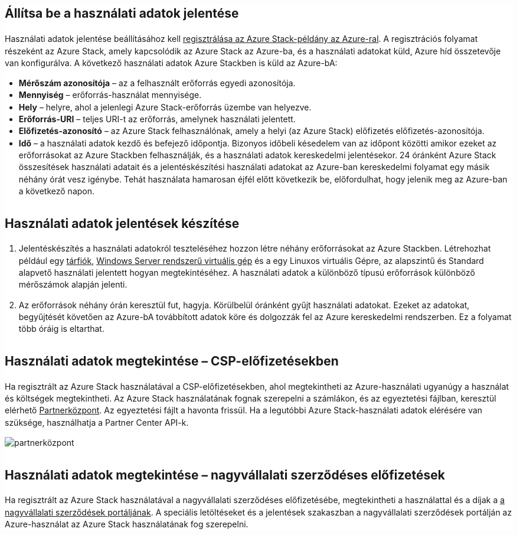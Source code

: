 ## <a name="set-up-usage-data-reporting"></a>Állítsa be a használati adatok jelentése

Használati adatok jelentése beállításához kell [regisztrálása az Azure Stack-példány az Azure-ral](azure-stack-register.md). A regisztrációs folyamat részeként az Azure Stack, amely kapcsolódik az Azure Stack az Azure-ba, és a használati adatokat küld, Azure híd összetevője van konfigurálva. A következő használati adatok Azure Stackben is küld az Azure-bA:

- **Mérőszám azonosítója** – az a felhasznált erőforrás egyedi azonosítója.
- **Mennyiség** – erőforrás-használat mennyisége.
- **Hely** – helyre, ahol a jelenlegi Azure Stack-erőforrás üzembe van helyezve.
- **Erőforrás-URI** – teljes URI-t az erőforrás, amelynek használati jelentett.
- **Előfizetés-azonosító** – az Azure Stack felhasználónak, amely a helyi (az Azure Stack) előfizetés előfizetés-azonosítója.
- **Idő** – a használati adatok kezdő és befejező időpontja. Bizonyos időbeli késedelem van az időpont közötti amikor ezeket az erőforrásokat az Azure Stackben felhasználják, és a használati adatok kereskedelmi jelentésekor. 24 óránként Azure Stack összesítések használati adatait és a jelentéskészítési használati adatokat az Azure-ban kereskedelmi folyamat egy másik néhány órát vesz igénybe. Tehát használata hamarosan éjfél előtt következik be, előfordulhat, hogy jelenik meg az Azure-ban a következő napon.

## <a name="generate-usage-data-reporting"></a>Használati adatok jelentések készítése

1. Jelentéskészítés a használati adatokról teszteléséhez hozzon létre néhány erőforrásokat az Azure Stackben. Létrehozhat például egy [tárfiók](azure-stack-provision-storage-account.md), [Windows Server rendszerű virtuális gép](azure-stack-provision-vm.md) és a egy Linuxos virtuális Gépre, az alapszintű és Standard alapvető használati jelentett hogyan megtekintéséhez. A használati adatok a különböző típusú erőforrások különböző mérőszámok alapján jelenti.

2. Az erőforrások néhány órán keresztül fut, hagyja. Körülbelül óránként gyűjt használati adatokat. Ezeket az adatokat, begyűjtését követően az Azure-bA továbbított adatok köre és dolgozzák fel az Azure kereskedelmi rendszerben. Ez a folyamat több óráig is eltarthat.

## <a name="view-usage---csp-subscriptions"></a>Használati adatok megtekintése – CSP-előfizetésekben

Ha regisztrált az Azure Stack használatával a CSP-előfizetésekben, ahol megtekintheti az Azure-használati ugyanúgy a használat és költségek megtekintheti. Az Azure Stack használatának fognak szerepelni a számlákon, és az egyeztetési fájlban, keresztül elérhető [Partnerközpont](https://partnercenter.microsoft.com/partner/home). Az egyeztetési fájlt a havonta frissül. Ha a legutóbbi Azure Stack-használati adatok elérésére van szüksége, használhatja a Partner Center API-k.

   ![partnerközpont](media/azure-stack-usage-reporting/partner-center.png)


## <a name="view-usage--enterprise-agreement-subscriptions"></a>Használati adatok megtekintése – nagyvállalati szerződéses előfizetések

Ha regisztrált az Azure Stack használatával a nagyvállalati szerződéses előfizetésébe, megtekintheti a használattal és a díjak a [a nagyvállalati szerződések portáljának](https://ea.azure.com/). A speciális letöltéseket és a jelentések szakaszban a nagyvállalati szerződések portálján az Azure-használat az Azure Stack használatának fog szerepelni. 
